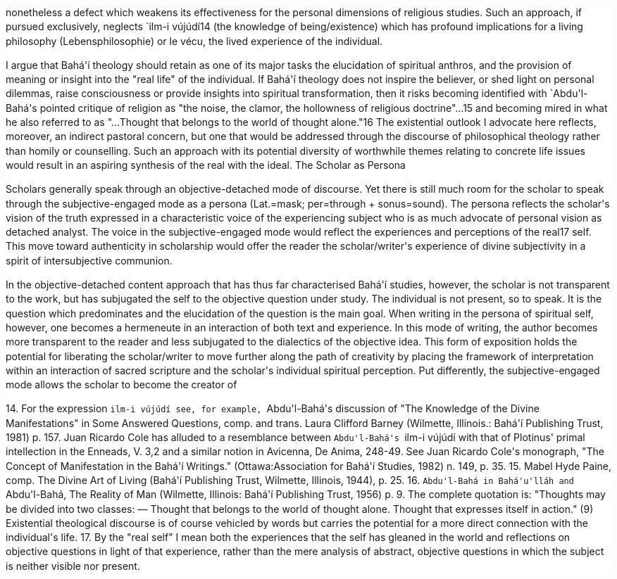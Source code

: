 nonetheless a defect which weakens its effectiveness for the personal dimensions of religious
studies. Such an approach, if pursued exclusively, neglects `ilm-i vújúdí14 (the knowledge of
being/existence) which has profound implications for a living philosophy (Lebensphilosophie) or le
vécu, the lived experience of the individual.

I argue that Bahá'í theology should retain as one of its major tasks the elucidation of spiritual
anthros, and the provision of meaning or insight into the "real life" of the individual. If Bahá'í
theology does not inspire the believer, or shed light on personal dilemmas, raise consciousness or
provide insights into spiritual transformation, then it risks becoming identified with `Abdu'l-Bahá's
pointed critique of religion as "the noise, the clamor, the hollowness of religious doctrine"...15 and
becoming mired in what he also referred to as "...Thought that belongs to the world of thought
alone."16 The existential outlook I advocate here reflects, moreover, an indirect pastoral concern,
but one that would be addressed through the discourse of philosophical theology rather than homily
or counselling. Such an approach with its potential diversity of worthwhile themes relating to
concrete life issues would result in an aspiring synthesis of the real with the ideal.
The Scholar as Persona

Scholars generally speak through an objective-detached mode of discourse. Yet there is still
much room for the scholar to speak through the subjective-engaged mode as a persona (Lat.=mask;
per=through + sonus=sound). The persona reflects the scholar's vision of the truth expressed in a
characteristic voice of the experiencing subject who is as much advocate of personal vision as
detached analyst. The voice in the subjective-engaged mode would reflect the experiences and
perceptions of the real17 self. This move toward authenticity in scholarship would offer the reader
the scholar/writer's experience of divine subjectivity in a spirit of intersubjective communion.

In the objective-detached content approach that has thus far characterised Bahá'í studies,
however, the scholar is not transparent to the work, but has subjugated the self to the objective
question under study. The individual is not present, so to speak. It is the question which
predominates and the elucidation of the question is the main goal. When writing in the persona of
spiritual self, however, one becomes a hermeneute in an interaction of both text and experience. In
this mode of writing, the author becomes more transparent to the reader and less subjugated to the
dialectics of the objective idea. This form of exposition holds the potential for liberating the
scholar/writer to move further along the path of creativity by placing the framework of
interpretation within an interaction of sacred scripture and the scholar's individual spiritual
perception. Put differently, the subjective-engaged mode allows the scholar to become the creator of

14\. For the expression `ilm-i vújúdí see, for example, `Abdu'l-Bahá's discussion of "The Knowledge of the Divine Manifestations" in
Some Answered Questions, comp. and trans. Laura Clifford Barney (Wilmette, Illinois.: Bahá'í Publishing Trust, 1981) p. 157. Juan
Ricardo Cole has alluded to a resemblance between `Abdu'l-Bahá's `ilm-i vújúdí with that of Plotinus' primal intellection in the
Enneads, V. 3,2 and a similar notion in Avicenna, De Anima, 248-49. See Juan Ricardo Cole's monograph, "The Concept of
Manifestation in the Bahá'í Writings." (Ottawa:Association for Bahá'í Studies, 1982) n. 149, p. 35.
15\. Mabel Hyde Paine, comp. The Divine Art of Living (Bahá'í Publishing Trust, Wilmette, Illinois, 1944), p. 25.
16\. `Abdu'l-Bahá in Bahá'u'lláh and `Abdu'l-Bahá, The Reality of Man (Wilmette, Illinois: Bahá'í Publishing Trust, 1956) p. 9. The
complete quotation is: "Thoughts may be divided into two classes: — Thought that belongs to the world of thought alone. Thought
that expresses itself in action." (9) Existential theological discourse is of course vehicled by words but carries the potential for a more
direct connection with the individual's life.
17\. By the "real self" I mean both the experiences that the self has gleaned in the world and reflections on objective questions in light
of that experience, rather than the mere analysis of abstract, objective questions in which the subject is neither visible nor present.
